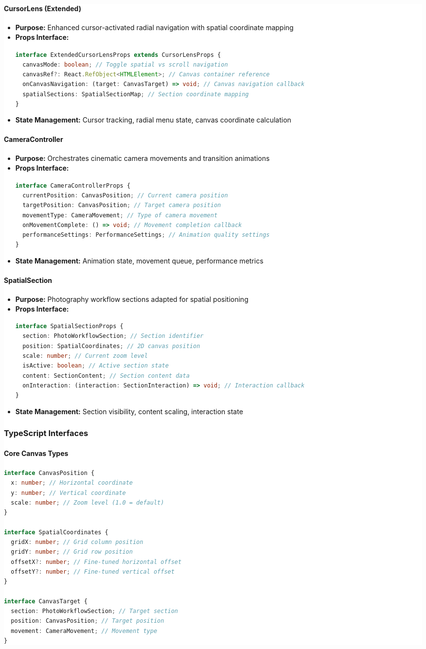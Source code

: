 #### CursorLens (Extended)
- **Purpose:** Enhanced cursor-activated radial navigation with spatial coordinate mapping
- **Props Interface:**
  ```typescript
  interface ExtendedCursorLensProps extends CursorLensProps {
    canvasMode: boolean; // Toggle spatial vs scroll navigation
    canvasRef?: React.RefObject<HTMLElement>; // Canvas container reference
    onCanvasNavigation: (target: CanvasTarget) => void; // Canvas navigation callback
    spatialSections: SpatialSectionMap; // Section coordinate mapping
  }
  ```
- **State Management:** Cursor tracking, radial menu state, canvas coordinate calculation

#### CameraController
- **Purpose:** Orchestrates cinematic camera movements and transition animations
- **Props Interface:**
  ```typescript
  interface CameraControllerProps {
    currentPosition: CanvasPosition; // Current camera position
    targetPosition: CanvasPosition; // Target camera position
    movementType: CameraMovement; // Type of camera movement
    onMovementComplete: () => void; // Movement completion callback
    performanceSettings: PerformanceSettings; // Animation quality settings
  }
  ```
- **State Management:** Animation state, movement queue, performance metrics

#### SpatialSection
- **Purpose:** Photography workflow sections adapted for spatial positioning
- **Props Interface:**
  ```typescript
  interface SpatialSectionProps {
    section: PhotoWorkflowSection; // Section identifier
    position: SpatialCoordinates; // 2D canvas position
    scale: number; // Current zoom level
    isActive: boolean; // Active section state
    content: SectionContent; // Section content data
    onInteraction: (interaction: SectionInteraction) => void; // Interaction callback
  }
  ```
- **State Management:** Section visibility, content scaling, interaction state

### TypeScript Interfaces

#### Core Canvas Types
```typescript
interface CanvasPosition {
  x: number; // Horizontal coordinate
  y: number; // Vertical coordinate
  scale: number; // Zoom level (1.0 = default)
}

interface SpatialCoordinates {
  gridX: number; // Grid column position
  gridY: number; // Grid row position
  offsetX?: number; // Fine-tuned horizontal offset
  offsetY?: number; // Fine-tuned vertical offset
}

interface CanvasTarget {
  section: PhotoWorkflowSection; // Target section
  position: CanvasPosition; // Target position
  movement: CameraMovement; // Movement type
}
```